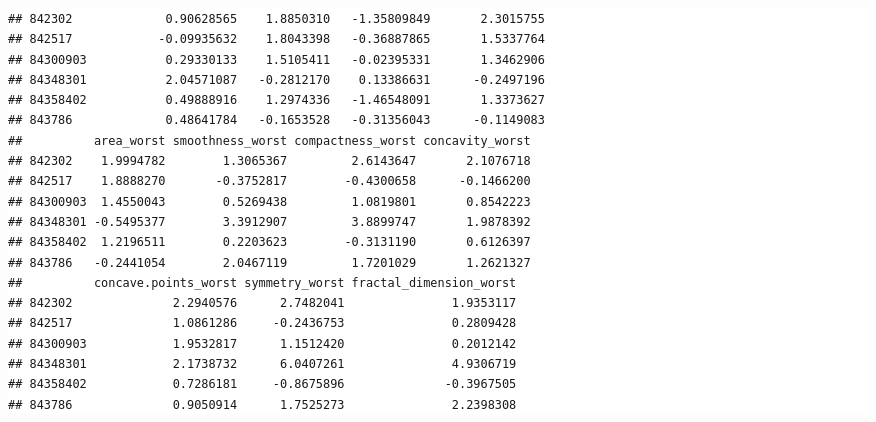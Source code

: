     ## 842302             0.90628565    1.8850310   -1.35809849       2.3015755
    ## 842517            -0.09935632    1.8043398   -0.36887865       1.5337764
    ## 84300903           0.29330133    1.5105411   -0.02395331       1.3462906
    ## 84348301           2.04571087   -0.2812170    0.13386631      -0.2497196
    ## 84358402           0.49888916    1.2974336   -1.46548091       1.3373627
    ## 843786             0.48641784   -0.1653528   -0.31356043      -0.1149083
    ##          area_worst smoothness_worst compactness_worst concavity_worst
    ## 842302    1.9994782        1.3065367         2.6143647       2.1076718
    ## 842517    1.8888270       -0.3752817        -0.4300658      -0.1466200
    ## 84300903  1.4550043        0.5269438         1.0819801       0.8542223
    ## 84348301 -0.5495377        3.3912907         3.8899747       1.9878392
    ## 84358402  1.2196511        0.2203623        -0.3131190       0.6126397
    ## 843786   -0.2441054        2.0467119         1.7201029       1.2621327
    ##          concave.points_worst symmetry_worst fractal_dimension_worst
    ## 842302              2.2940576      2.7482041               1.9353117
    ## 842517              1.0861286     -0.2436753               0.2809428
    ## 84300903            1.9532817      1.1512420               0.2012142
    ## 84348301            2.1738732      6.0407261               4.9306719
    ## 84358402            0.7286181     -0.8675896              -0.3967505
    ## 843786              0.9050914      1.7525273               2.2398308

